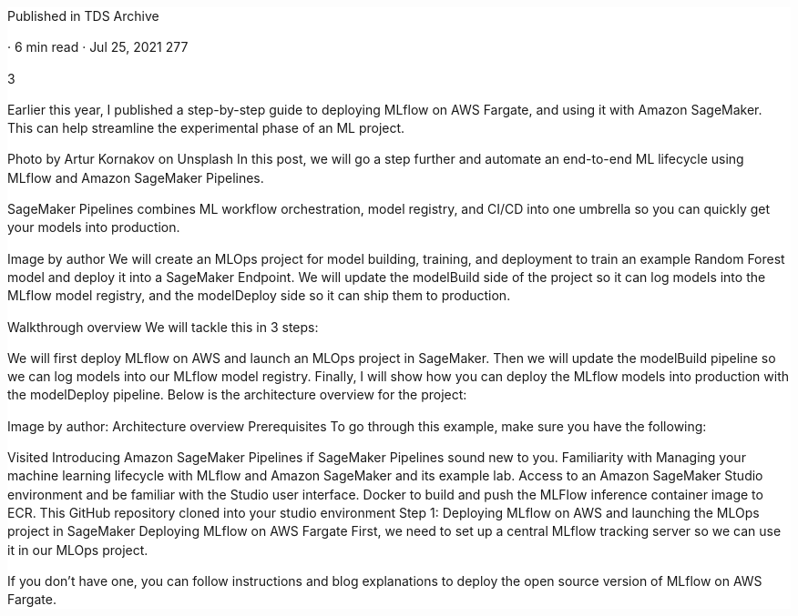 Published in
TDS Archive

·
6 min read
·
Jul 25, 2021
277


3





Earlier this year, I published a step-by-step guide to deploying MLflow on AWS Fargate, and using it with Amazon SageMaker. This can help streamline the experimental phase of an ML project.


Photo by Artur Kornakov on Unsplash
In this post, we will go a step further and automate an end-to-end ML lifecycle using MLflow and Amazon SageMaker Pipelines.

SageMaker Pipelines combines ML workflow orchestration, model registry, and CI/CD into one umbrella so you can quickly get your models into production.


Image by author
We will create an MLOps project for model building, training, and deployment to train an example Random Forest model and deploy it into a SageMaker Endpoint. We will update the modelBuild side of the project so it can log models into the MLflow model registry, and the modelDeploy side so it can ship them to production.

Walkthrough overview
We will tackle this in 3 steps:

We will first deploy MLflow on AWS and launch an MLOps project in SageMaker.
Then we will update the modelBuild pipeline so we can log models into our MLflow model registry.
Finally, I will show how you can deploy the MLflow models into production with the modelDeploy pipeline.
Below is the architecture overview for the project:


Image by author: Architecture overview
Prerequisites
To go through this example, make sure you have the following:

Visited Introducing Amazon SageMaker Pipelines if SageMaker Pipelines sound new to you.
Familiarity with Managing your machine learning lifecycle with MLflow and Amazon SageMaker and its example lab.
Access to an Amazon SageMaker Studio environment and be familiar with the Studio user interface.
Docker to build and push the MLFlow inference container image to ECR.
This GitHub repository cloned into your studio environment
Step 1: Deploying MLflow on AWS and launching the MLOps project in SageMaker
Deploying MLflow on AWS Fargate
First, we need to set up a central MLflow tracking server so we can use it in our MLOps project.

If you don’t have one, you can follow instructions and blog explanations to deploy the open source version of MLflow on AWS Fargate.

